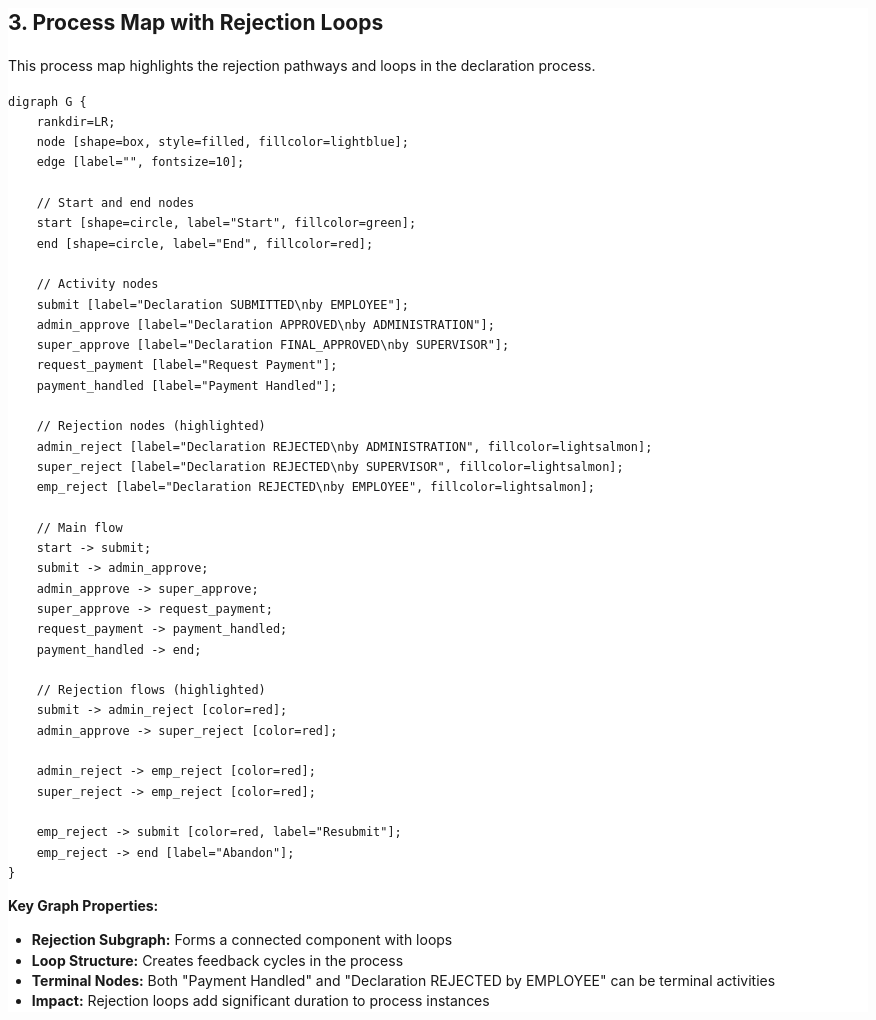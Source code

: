 ## 3. Process Map with Rejection Loops

This process map highlights the rejection pathways and loops in the declaration process.

```graphviz
digraph G {
    rankdir=LR;
    node [shape=box, style=filled, fillcolor=lightblue];
    edge [label="", fontsize=10];
    
    // Start and end nodes
    start [shape=circle, label="Start", fillcolor=green];
    end [shape=circle, label="End", fillcolor=red];
    
    // Activity nodes
    submit [label="Declaration SUBMITTED\nby EMPLOYEE"];
    admin_approve [label="Declaration APPROVED\nby ADMINISTRATION"];
    super_approve [label="Declaration FINAL_APPROVED\nby SUPERVISOR"];
    request_payment [label="Request Payment"];
    payment_handled [label="Payment Handled"];
    
    // Rejection nodes (highlighted)
    admin_reject [label="Declaration REJECTED\nby ADMINISTRATION", fillcolor=lightsalmon];
    super_reject [label="Declaration REJECTED\nby SUPERVISOR", fillcolor=lightsalmon];
    emp_reject [label="Declaration REJECTED\nby EMPLOYEE", fillcolor=lightsalmon];
    
    // Main flow
    start -> submit;
    submit -> admin_approve;
    admin_approve -> super_approve;
    super_approve -> request_payment;
    request_payment -> payment_handled;
    payment_handled -> end;
    
    // Rejection flows (highlighted)
    submit -> admin_reject [color=red];
    admin_approve -> super_reject [color=red];
    
    admin_reject -> emp_reject [color=red];
    super_reject -> emp_reject [color=red];
    
    emp_reject -> submit [color=red, label="Resubmit"];
    emp_reject -> end [label="Abandon"];
}
```

**Key Graph Properties:**
- **Rejection Subgraph:** Forms a connected component with loops
- **Loop Structure:** Creates feedback cycles in the process
- **Terminal Nodes:** Both "Payment Handled" and "Declaration REJECTED by EMPLOYEE" can be terminal activities
- **Impact:** Rejection loops add significant duration to process instances
